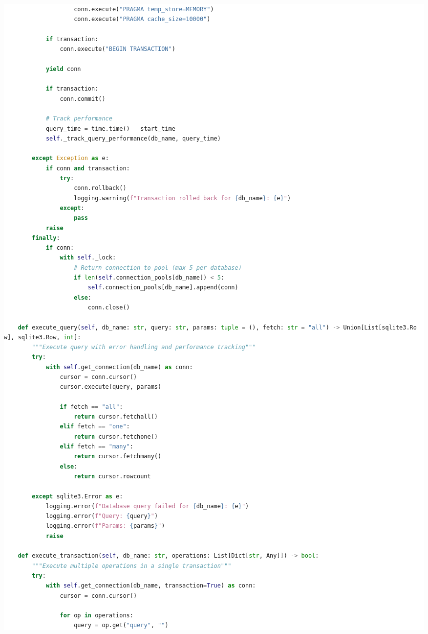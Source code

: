 ```python
                    conn.execute("PRAGMA temp_store=MEMORY")
                    conn.execute("PRAGMA cache_size=10000")
            
            if transaction:
                conn.execute("BEGIN TRANSACTION")
            
            yield conn
            
            if transaction:
                conn.commit()
            
            # Track performance
            query_time = time.time() - start_time
            self._track_query_performance(db_name, query_time)
            
        except Exception as e:
            if conn and transaction:
                try:
                    conn.rollback()
                    logging.warning(f"Transaction rolled back for {db_name}: {e}")
                except:
                    pass
            raise
        finally:
            if conn:
                with self._lock:
                    # Return connection to pool (max 5 per database)
                    if len(self.connection_pools[db_name]) < 5:
                        self.connection_pools[db_name].append(conn)
                    else:
                        conn.close()
    
    def execute_query(self, db_name: str, query: str, params: tuple = (), fetch: str = "all") -> Union[List[sqlite3.Row], sqlite3.Row, int]:
        """Execute query with error handling and performance tracking"""
        try:
            with self.get_connection(db_name) as conn:
                cursor = conn.cursor()
                cursor.execute(query, params)
                
                if fetch == "all":
                    return cursor.fetchall()
                elif fetch == "one":
                    return cursor.fetchone()
                elif fetch == "many":
                    return cursor.fetchmany()
                else:
                    return cursor.rowcount
                    
        except sqlite3.Error as e:
            logging.error(f"Database query failed for {db_name}: {e}")
            logging.error(f"Query: {query}")
            logging.error(f"Params: {params}")
            raise
    
    def execute_transaction(self, db_name: str, operations: List[Dict[str, Any]]) -> bool:
        """Execute multiple operations in a single transaction"""
        try:
            with self.get_connection(db_name, transaction=True) as conn:
                cursor = conn.cursor()
                
                for op in operations:
                    query = op.get("query", "")
```